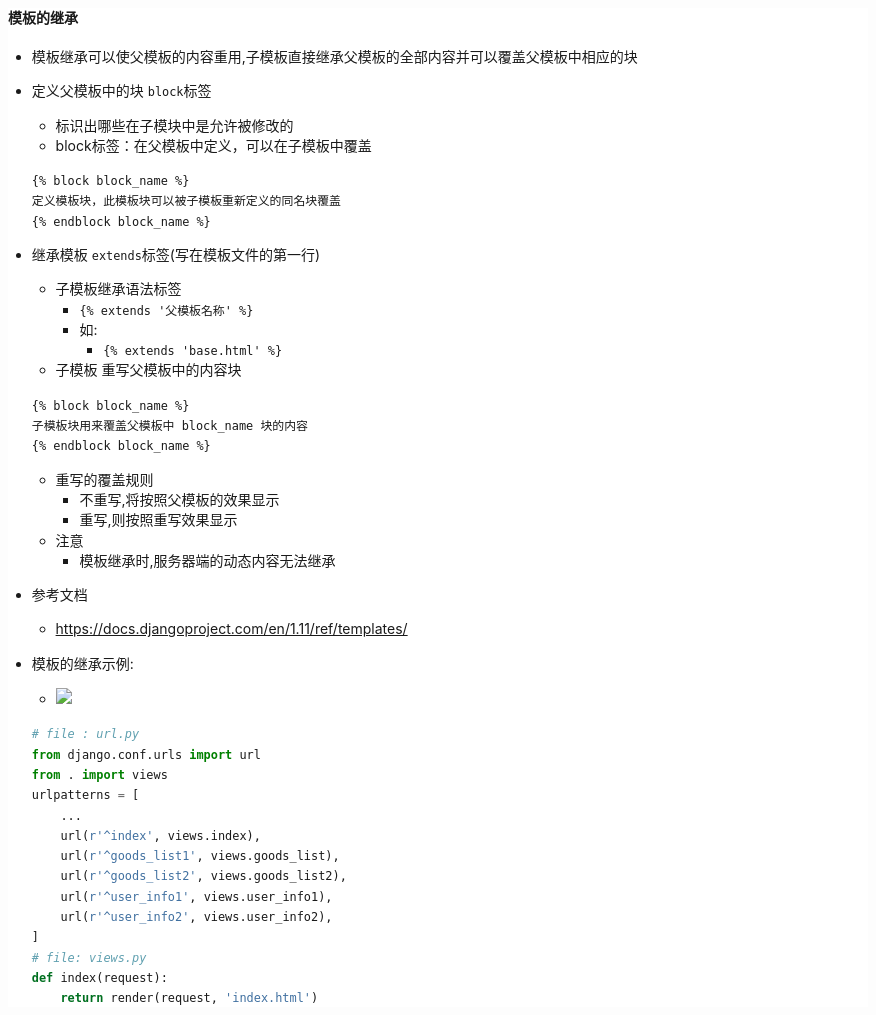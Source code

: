 
#### 模板的继承
- 模板继承可以使父模板的内容重用,子模板直接继承父模板的全部内容并可以覆盖父模板中相应的块
- 定义父模板中的块 `block`标签
    - 标识出哪些在子模块中是允许被修改的
    - block标签：在父模板中定义，可以在子模板中覆盖
    ```
    {% block block_name %}
    定义模板块，此模板块可以被子模板重新定义的同名块覆盖
    {% endblock block_name %}
    ```
- 继承模板 `extends`标签(写在模板文件的第一行)
    - 子模板继承语法标签
        - `{% extends '父模板名称' %}`
        - 如:
            - `{% extends 'base.html' %}`
    - 子模板 重写父模板中的内容块
    ```
    {% block block_name %}
    子模板块用来覆盖父模板中 block_name 块的内容
    {% endblock block_name %}
    ```
    - 重写的覆盖规则
        - 不重写,将按照父模板的效果显示
        - 重写,则按照重写效果显示
    - 注意
        - 模板继承时,服务器端的动态内容无法继承

- 参考文档
    - <https://docs.djangoproject.com/en/1.11/ref/templates/>

- 模板的继承示例:
    - ![](images/template_inherit.png)
    ```py
    # file : url.py
    from django.conf.urls import url
    from . import views
    urlpatterns = [
        ...
        url(r'^index', views.index),
        url(r'^goods_list1', views.goods_list),
        url(r'^goods_list2', views.goods_list2),
        url(r'^user_info1', views.user_info1),
        url(r'^user_info2', views.user_info2),
    ]
    # file: views.py
    def index(request):
        return render(request, 'index.html')
